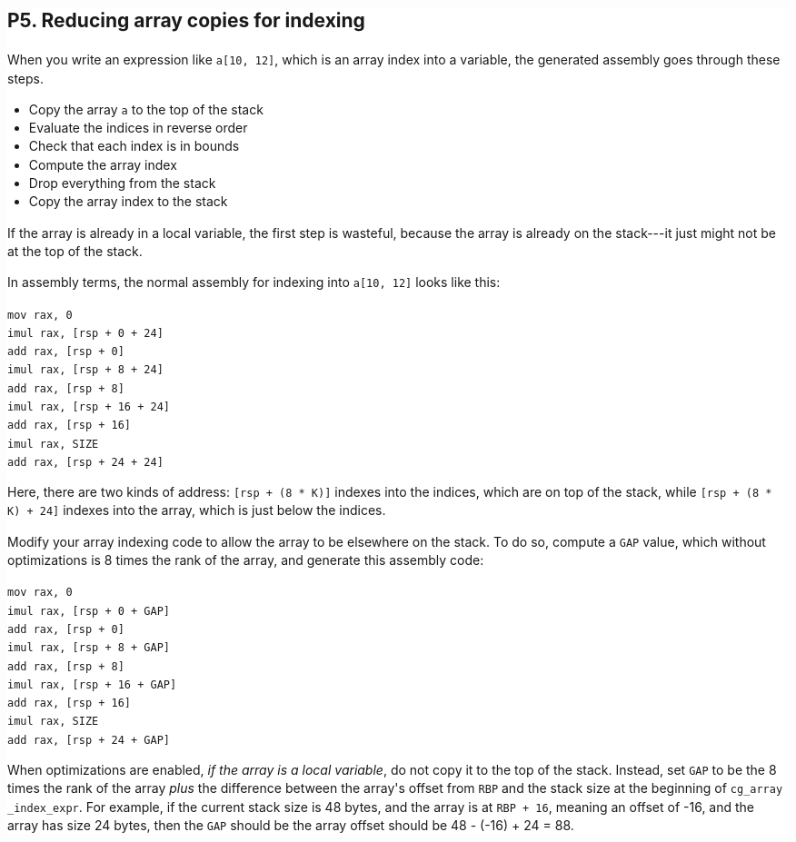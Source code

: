 
## P5. Reducing array copies for indexing

When you write an expression like `a[10, 12]`, which is an array index
into a variable, the generated assembly goes through these steps.

 - Copy the array `a` to the top of the stack
 - Evaluate the indices in reverse order
 - Check that each index is in bounds
 - Compute the array index
 - Drop everything from the stack
 - Copy the array index to the stack

If the array is already in a local variable, the first step is
wasteful, because the array is already on the stack---it just might
not be at the top of the stack.

In assembly terms, the normal assembly for indexing into `a[10, 12]`
looks like this:

    mov rax, 0
    imul rax, [rsp + 0 + 24]
    add rax, [rsp + 0]
    imul rax, [rsp + 8 + 24]
    add rax, [rsp + 8]
    imul rax, [rsp + 16 + 24]
    add rax, [rsp + 16]
    imul rax, SIZE
    add rax, [rsp + 24 + 24]

Here, there are two kinds of address: `[rsp + (8 * K)]` indexes into
the indices, which are on top of the stack, while `[rsp + (8 * K) + 24]`
indexes into the array, which is just below the indices.

Modify your array indexing code to allow the array to be elsewhere on
the stack. To do so, compute a `GAP` value, which without
optimizations is 8 times the rank of the array, and generate this
assembly code:

    mov rax, 0
    imul rax, [rsp + 0 + GAP]
    add rax, [rsp + 0]
    imul rax, [rsp + 8 + GAP]
    add rax, [rsp + 8]
    imul rax, [rsp + 16 + GAP]
    add rax, [rsp + 16]
    imul rax, SIZE
    add rax, [rsp + 24 + GAP]

When optimizations are enabled, *if the array is a local variable*, do
not copy it to the top of the stack. Instead, set `GAP` to be the 8
times the rank of the array *plus* the difference between the array's
offset from `RBP` and the stack size at the beginning of
`cg_array_index_expr`. For example, if the current stack size is 48
bytes, and the array is at `RBP + 16`, meaning an offset of -16, and
the array has size 24 bytes, then the `GAP` should be the array offset
should be 48 - (-16) + 24 = 88.
